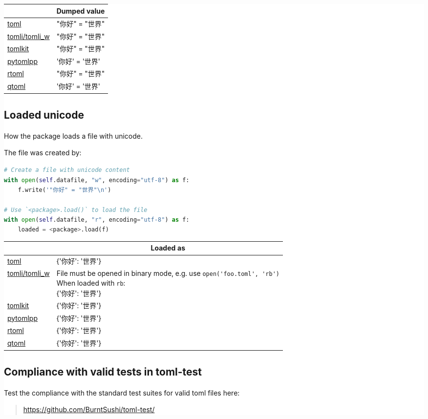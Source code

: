 
| |Dumped value|
|-|-----------------------|
|<a target="_blank" href="https://github.com/uiri/toml">toml</a>|"你好" = "世界"<br />|
|<a target="_blank" href="https://github.com/hukkin/tomli">tomli/tomli_w</a>|"你好" = "世界"<br />|
|<a target="_blank" href="https://github.com/sdispater/tomlkit">tomlkit</a>|"你好" = "世界"<br />|
|<a target="_blank" href="https://github.com/bobfang1992/pytomlpp">pytomlpp</a>|'你好' = '世界'|
|<a target="_blank" href="https://github.com/samuelcolvin/rtoml">rtoml</a>|"你好" = "世界"<br />|
|<a target="_blank" href="https://github.com/alethiophile/qtoml">qtoml</a>|'你好' = '世界'<br />|

## Loaded unicode

How the package loads a file with unicode.

The file was created by:

```python
# Create a file with unicode content
with open(self.datafile, "w", encoding="utf-8") as f:
    f.write('"你好" = "世界"\n')

# Use `<package>.load()` to load the file
with open(self.datafile, "r", encoding="utf-8") as f:
    loaded = <package>.load(f)
```


| |Loaded as|
|-|-----------------------|
|<a target="_blank" href="https://github.com/uiri/toml">toml</a>|{'你好': '世界'}|
|<a target="_blank" href="https://github.com/hukkin/tomli">tomli/tomli_w</a>|File must be opened in binary mode, e.g. use `open('foo.toml', 'rb')`<br />When loaded with `rb`:<br />{'你好': '世界'}|
|<a target="_blank" href="https://github.com/sdispater/tomlkit">tomlkit</a>|{'你好': '世界'}|
|<a target="_blank" href="https://github.com/bobfang1992/pytomlpp">pytomlpp</a>|{'你好': '世界'}|
|<a target="_blank" href="https://github.com/samuelcolvin/rtoml">rtoml</a>|{'你好': '世界'}|
|<a target="_blank" href="https://github.com/alethiophile/qtoml">qtoml</a>|{'你好': '世界'}|

## Compliance with valid tests in toml-test

Test the compliance with the standard test suites for valid toml files
here:

> https://github.com/BurntSushi/toml-test/
